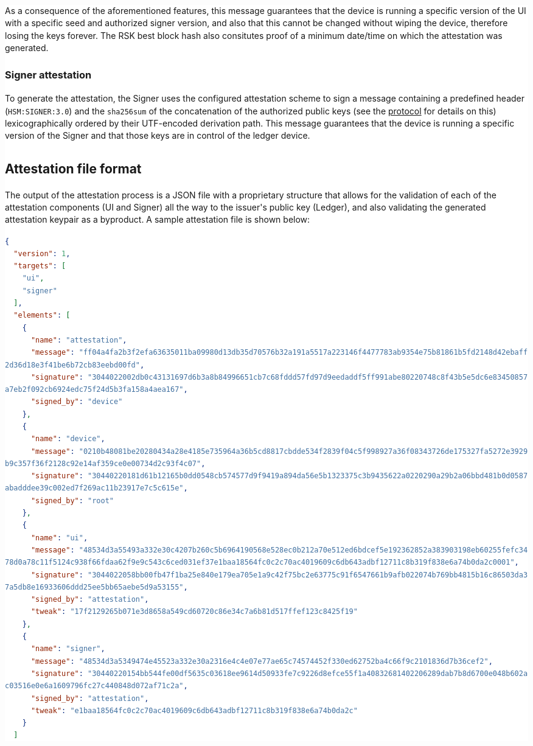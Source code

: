 As a consequence of the aforementioned features, this message guarantees that the device is running a specific version of the UI with a specific seed and authorized signer version, and also that this cannot be changed without wiping the device, therefore losing the keys forever. The RSK best block hash also consitutes proof of a minimum date/time on which the attestation was generated.

### Signer attestation

To generate the attestation, the Signer uses the configured attestation scheme to sign a message containing a predefined header (`HSM:SIGNER:3.0`) and the `sha256sum` of the concatenation of the authorized public keys (see the [protocol](./protocol.md) for details on this) lexicographically ordered by their UTF-encoded derivation path. This message guarantees that the device is running a specific version of the Signer and that those keys are in control of the ledger device.

## Attestation file format

The output of the attestation process is a JSON file with a proprietary structure that allows for the validation of each of the attestation components (UI and Signer) all the way to the issuer's public key (Ledger), and also validating the generated attestation keypair as a byproduct. A sample attestation file is shown below:

```json
{
  "version": 1,
  "targets": [
    "ui",
    "signer"
  ],
  "elements": [
    {
      "name": "attestation",
      "message": "ff04a4fa2b3f2efa63635011ba09980d13db35d70576b32a191a5517a223146f4477783ab9354e75b81861b5fd2148d42ebaff2d36d18e3f41be6b72cb83eebd00fd",
      "signature": "3044022002db0c43131697d6b3a8b84996651cb7c68fddd57fd97d9eedaddf5ff991abe80220748c8f43b5e5dc6e83450857a7eb2f092cb6924edc75f24d5b3fa158a4aea167",
      "signed_by": "device"
    },
    {
      "name": "device",
      "message": "0210b48081be20280434a28e4185e735964a36b5cd8817cbdde534f2839f04c5f998927a36f08343726de175327fa5272e3929b9c357f36f2128c92e14af359ce0e00734d2c93f4c07",
      "signature": "30440220181d61b12165b0dd0548cb574577d9f9419a894da56e5b1323375c3b9435622a0220290a29b2a06bbd481b0d0587abadddee39c002ed7f269ac11b23917e7c5c615e",
      "signed_by": "root"
    },
    {
      "name": "ui",
      "message": "48534d3a55493a332e30c4207b260c5b6964190568e528ec0b212a70e512ed6bdcef5e192362852a383903198eb60255fefc3478d0a78c11f5124c938f66fdaa62f9e9c543c6ced031ef37e1baa18564fc0c2c70ac4019609c6db643adbf12711c8b319f838e6a74b0da2c0001",
      "signature": "3044022058bb00fb47f1ba25e840e179ea705e1a9c42f75bc2e63775c91f6547661b9afb022074b769bb4815b16c86503da37a5db8e16933606ddd25ee5bb65aebe5d9a53155",
      "signed_by": "attestation",
      "tweak": "17f2129265b071e3d8658a549cd60720c86e34c7a6b81d517ffef123c8425f19"
    },
    {
      "name": "signer",
      "message": "48534d3a5349474e45523a332e30a2316e4c4e07e77ae65c74574452f330ed62752ba4c66f9c2101836d7b36cef2",
      "signature": "30440220154bb544fe00df5635c03618ee9614d50933fe7c9226d8efce55f1a40832681402206289dab7b8d6700e048b602ac03516e0e6a1609796fc27c440848d072af71c2a",
      "signed_by": "attestation",
      "tweak": "e1baa18564fc0c2c70ac4019609c6db643adbf12711c8b319f838e6a74b0da2c"
    }
  ]
```